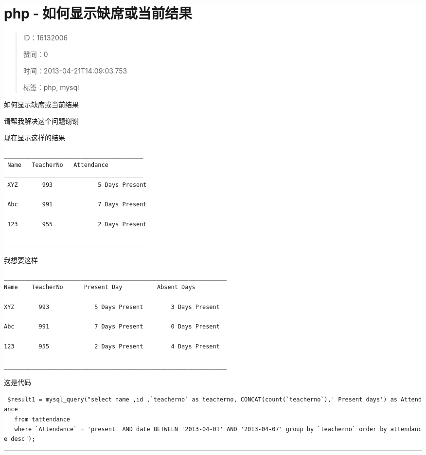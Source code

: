 # php - 如何显示缺席或当前结果

> ID：16132006
> 
> 赞同：0
> 
> 时间：2013-04-21T14:09:03.753
> 
> 标签：php, mysql

如何显示缺席或当前结果

请帮我解决这个问题谢谢

现在显示这样的结果

```
________________________________________
 Name   TeacherNo   Attendance
________________________________________
 XYZ       993             5 Days Present

 Abc       991             7 Days Present

 123       955             2 Days Present

________________________________________ 
```

我想要这样

```
________________________________________________________________
Name    TeacherNo      Present Day          Absent Days
_________________________________________________________________
XYZ       993             5 Days Present        3 Days Present

Abc       991             7 Days Present        0 Days Present

123       955             2 Days Present        4 Days Present  

________________________________________________________________ 
```

这是代码

```
 $result1 = mysql_query("select name ,id ,`teacherno` as teacherno, CONCAT(count(`teacherno`),' Present days') as Attendance
   from tattendance 
   where `Attendance` = 'present' AND date BETWEEN '2013-04-01' AND '2013-04-07' group by `teacherno` order by attendance desc"); 
```

* * *
